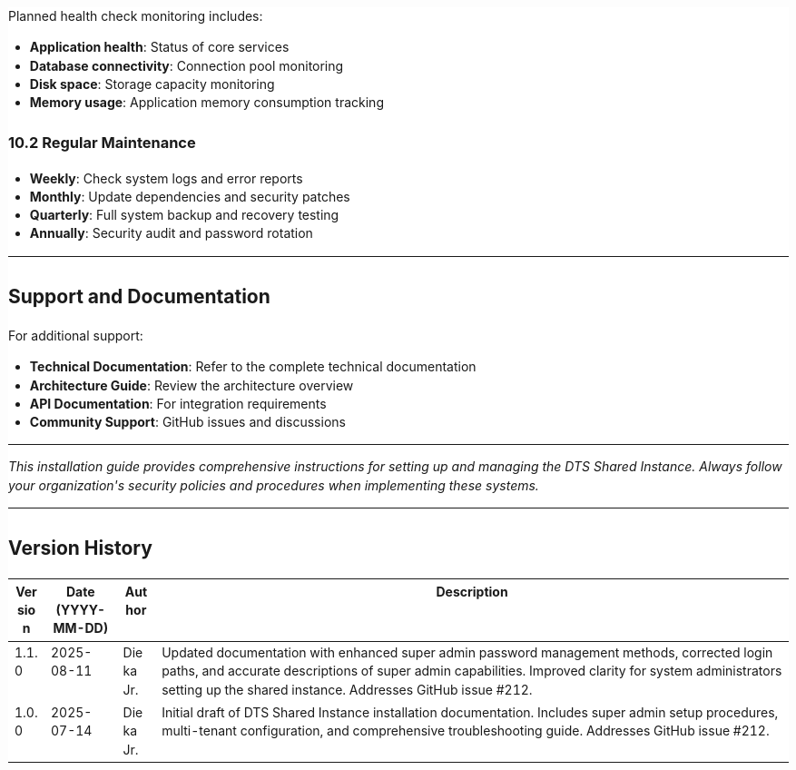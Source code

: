 Planned health check monitoring includes:
- **Application health**: Status of core services
- **Database connectivity**: Connection pool monitoring
- **Disk space**: Storage capacity monitoring
- **Memory usage**: Application memory consumption tracking

### 10.2 Regular Maintenance

- **Weekly**: Check system logs and error reports
- **Monthly**: Update dependencies and security patches
- **Quarterly**: Full system backup and recovery testing
- **Annually**: Security audit and password rotation

---

## Support and Documentation

For additional support:
- **Technical Documentation**: Refer to the complete technical documentation
- **Architecture Guide**: Review the architecture overview
- **API Documentation**: For integration requirements
- **Community Support**: GitHub issues and discussions

---

*This installation guide provides comprehensive instructions for setting up and managing the DTS Shared Instance. Always follow your organization's security policies and procedures when implementing these systems.*

---

## Version History

| Version | Date (YYYY-MM-DD) | Author | Description |
| ------- | ----------------- | ------ | ----------- |
| 1.1.0   | 2025-08-11        | Dieka Jr. | Updated documentation with enhanced super admin password management methods, corrected login paths, and accurate descriptions of super admin capabilities. Improved clarity for system administrators setting up the shared instance. Addresses GitHub issue #212. |
| 1.0.0   | 2025-07-14        | Dieka Jr. | Initial draft of DTS Shared Instance installation documentation. Includes super admin setup procedures, multi-tenant configuration, and comprehensive troubleshooting guide. Addresses GitHub issue #212. |